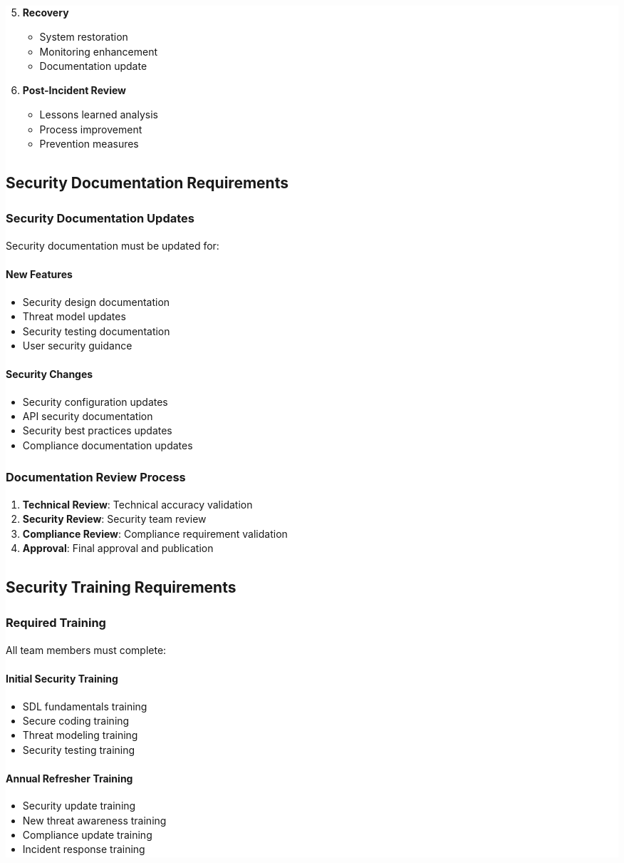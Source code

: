 5. **Recovery**
   - System restoration
   - Monitoring enhancement
   - Documentation update

6. **Post-Incident Review**
   - Lessons learned analysis
   - Process improvement
   - Prevention measures

## Security Documentation Requirements

### Security Documentation Updates

Security documentation must be updated for:

#### New Features

- Security design documentation
- Threat model updates
- Security testing documentation
- User security guidance

#### Security Changes

- Security configuration updates
- API security documentation
- Security best practices updates
- Compliance documentation updates

### Documentation Review Process

1. **Technical Review**: Technical accuracy validation
2. **Security Review**: Security team review
3. **Compliance Review**: Compliance requirement validation
4. **Approval**: Final approval and publication

## Security Training Requirements

### Required Training

All team members must complete:

#### Initial Security Training

- SDL fundamentals training
- Secure coding training  
- Threat modeling training
- Security testing training

#### Annual Refresher Training

- Security update training
- New threat awareness training
- Compliance update training
- Incident response training

